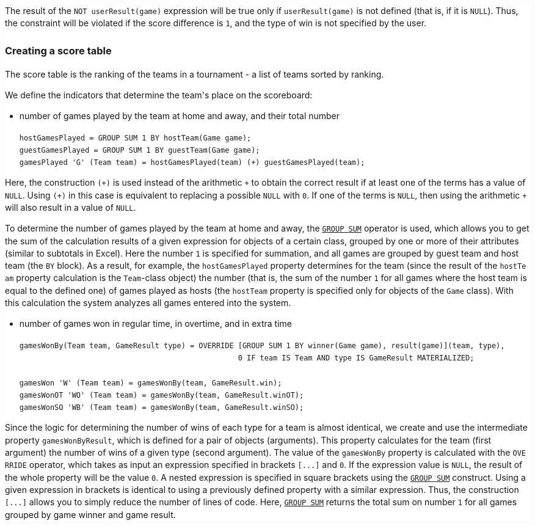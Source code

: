 The result of the `NOT userResult(game)` expression will be true only if `userResult(game)` is not defined (that is, if it is `NULL`). Thus, the constraint will be violated if the score difference is `1`, and the type of win is not specified by the user.

### Creating a score table

The score table is the ranking of the teams in a tournament - a list of teams sorted by ranking.

We define the indicators that determine the team's place on the scoreboard:

-   number of games played by the team at home and away, and their total number  
      
    ```lsf
    hostGamesPlayed = GROUP SUM 1 BY hostTeam(Game game);
    guestGamesPlayed = GROUP SUM 1 BY guestTeam(Game game);
    gamesPlayed 'G' (Team team) = hostGamesPlayed(team) (+) guestGamesPlayed(team);
    ```

Here, the construction `(+)` is used instead of the arithmetic `+` to obtain the correct result if at least one of the terms has a value of `NULL`. Using `(+)` in this case is equivalent to replacing a possible `NULL` with `0`. If one of the terms is `NULL`, then using the arithmetic `+` will also result in a value of `NULL`.

To determine the number of games played by the team at home and away, the [`GROUP SUM`](Grouping_GROUP.md) operator is used, which allows you to get the sum of the calculation results of a given expression for objects of a certain class, grouped by one or more of their attributes (similar to subtotals in Excel). Here the number `1` is specified for summation, and all games are grouped by guest team and host team (the `BY` block). As a result, for example, the `hostGamesPlayed` property determines for the team (since the result of the `hostTeam` property calculation is the `Team`-class object) the number (that is, the sum of the number `1` for all games where the host team is equal to the defined one) of games played as hosts (the `hostTeam` property is specified only for objects of the `Game` class). With this calculation the system analyzes all games entered into the system.

-   number of games won in regular time, in overtime, and in extra time  
      
    ```lsf
    gamesWonBy(Team team, GameResult type) = OVERRIDE [GROUP SUM 1 BY winner(Game game), result(game)](team, type),
                                                      0 IF team IS Team AND type IS GameResult MATERIALIZED;
    
    gamesWon 'W' (Team team) = gamesWonBy(team, GameResult.win);
    gamesWonOT 'WO' (Team team) = gamesWonBy(team, GameResult.winOT);
    gamesWonSO 'WB' (Team team) = gamesWonBy(team, GameResult.winSO);
    ```

Since the logic for determining the number of wins of each type for a team is almost identical, we create and use the intermediate property `gamesWonByResult`, which is defined for a pair of objects (arguments). This property calculates for the team (first argument) the number of wins of a given type (second argument). The value of the `gamesWonBy` property is calculated with the `OVERRIDE` operator, which takes as input an expression specified in brackets `[...]` and `0`. If the expression value is `NULL`, the result of the whole property will be the value `0`. A nested expression is specified in square brackets using the [`GROUP SUM`](Grouping_GROUP.md) construct. Using a given expression in brackets is identical to using a previously defined property with a similar expression. Thus, the construction `[...]` allows you to simply reduce the number of lines of code. Here, [`GROUP SUM`](Grouping_GROUP.md) returns the total sum on number `1` for all games grouped by game winner and game result.
